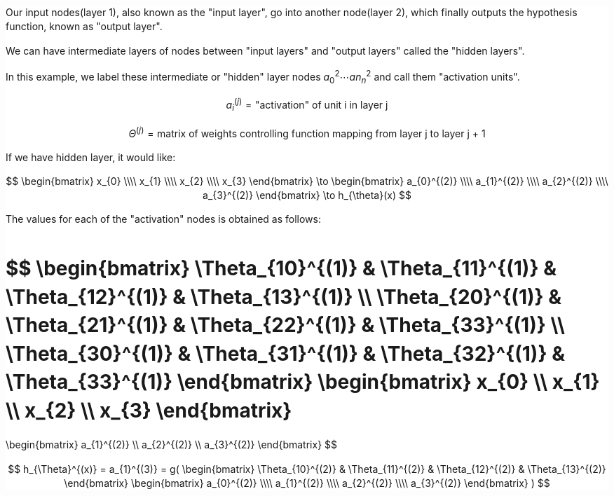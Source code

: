 Our input nodes(layer 1), also known as the "input layer", go into another node(layer 2), which finally outputs the hypothesis function, known as "output layer".

We can have intermediate layers of nodes between "input layers" and "output layers" called the "hidden layers".

In this example, we label these intermediate or "hidden" layer nodes $a_{0}^2 \cdots an_{n}^2$ and call them "activation units".

$$
a_{i}^{(j)} = \mbox{"activation" of unit i in layer j}
$$

$$
\Theta^{(j)} = \mbox{matrix of weights controlling function mapping from layer j to layer j + 1}
$$

If we have hidden layer, it would like:

$$
\begin{bmatrix} x_{0} \\\\ x_{1} \\\\ x_{2} \\\\ x_{3} \end{bmatrix} \to 
\begin{bmatrix} a_{0}^{(2)} \\\\ a_{1}^{(2)} \\\\ a_{2}^{(2)} \\\\ a_{3}^{(2)} \end{bmatrix} \to
h_{\theta}(x)
$$

The values for each of the "activation" nodes is obtained as follows:

$$
\begin{bmatrix}
\Theta_{10}^{(1)} & \Theta_{11}^{(1)} & \Theta_{12}^{(1)} & \Theta_{13}^{(1)} \\\\
\Theta_{20}^{(1)} & \Theta_{21}^{(1)} & \Theta_{22}^{(1)} & \Theta_{33}^{(1)} \\\\
\Theta_{30}^{(1)} & \Theta_{31}^{(1)} & \Theta_{32}^{(1)} & \Theta_{33}^{(1)} 
\end{bmatrix}
\begin{bmatrix}
x_{0} \\\\
x_{1} \\\\
x_{2} \\\\
x_{3}
\end{bmatrix}
=
\begin{bmatrix}
a_{1}^{(2)} \\\\
a_{2}^{(2)} \\\\
a_{3}^{(2)}
\end{bmatrix}
$$

$$
h_{\Theta}^{(x)} = a_{1}^{(3)} = g(
\begin{bmatrix}
\Theta_{10}^{(2)} & \Theta_{11}^{(2)} & \Theta_{12}^{(2)} & \Theta_{13}^{(2)} 
\end{bmatrix}
\begin{bmatrix}
a_{0}^{(2)} \\\\
a_{1}^{(2)} \\\\
a_{2}^{(2)} \\\\
a_{3}^{(2)}
\end{bmatrix}
)
$$
